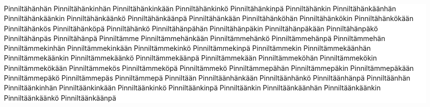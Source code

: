 Pinniltähänhän
Pinniltähänkinhän
Pinniltähänkinkään
Pinniltähänkinkö
Pinniltähänkinpä
Pinniltähänkin
Pinniltähänkäänhän
Pinniltähänkäänkin
Pinniltähänkäänkö
Pinniltähänkäänpä
Pinniltähänkään
Pinniltähänköhän
Pinniltähänkökin
Pinniltähänkökään
Pinniltähänkös
Pinniltähänköpä
Pinniltähänkö
Pinniltähänpähän
Pinniltähänpäkin
Pinniltähänpäkään
Pinniltähänpäkö
Pinniltähänpäs
Pinniltähänpä
Pinniltämme
Pinniltämmehänkään
Pinniltämmehänkö
Pinniltämmehänpä
Pinniltämmehän
Pinniltämmekinhän
Pinniltämmekinkään
Pinniltämmekinkö
Pinniltämmekinpä
Pinniltämmekin
Pinniltämmekäänhän
Pinniltämmekäänkin
Pinniltämmekäänkö
Pinniltämmekäänpä
Pinniltämmekään
Pinniltämmeköhän
Pinniltämmekökin
Pinniltämmekökään
Pinniltämmekös
Pinniltämmeköpä
Pinniltämmekö
Pinniltämmepähän
Pinniltämmepäkin
Pinniltämmepäkään
Pinniltämmepäkö
Pinniltämmepäs
Pinniltämmepä
Pinniltään
Pinniltäänhänkään
Pinniltäänhänkö
Pinniltäänhänpä
Pinniltäänhän
Pinniltäänkinhän
Pinniltäänkinkään
Pinniltäänkinkö
Pinniltäänkinpä
Pinniltäänkin
Pinniltäänkäänhän
Pinniltäänkäänkin
Pinniltäänkäänkö
Pinniltäänkäänpä